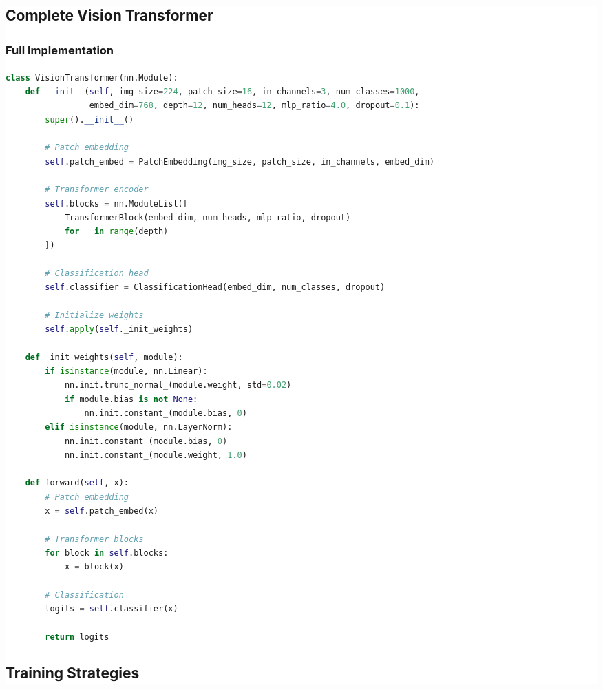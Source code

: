 ## Complete Vision Transformer

### Full Implementation

```python
class VisionTransformer(nn.Module):
    def __init__(self, img_size=224, patch_size=16, in_channels=3, num_classes=1000,
                 embed_dim=768, depth=12, num_heads=12, mlp_ratio=4.0, dropout=0.1):
        super().__init__()
        
        # Patch embedding
        self.patch_embed = PatchEmbedding(img_size, patch_size, in_channels, embed_dim)
        
        # Transformer encoder
        self.blocks = nn.ModuleList([
            TransformerBlock(embed_dim, num_heads, mlp_ratio, dropout)
            for _ in range(depth)
        ])
        
        # Classification head
        self.classifier = ClassificationHead(embed_dim, num_classes, dropout)
        
        # Initialize weights
        self.apply(self._init_weights)
    
    def _init_weights(self, module):
        if isinstance(module, nn.Linear):
            nn.init.trunc_normal_(module.weight, std=0.02)
            if module.bias is not None:
                nn.init.constant_(module.bias, 0)
        elif isinstance(module, nn.LayerNorm):
            nn.init.constant_(module.bias, 0)
            nn.init.constant_(module.weight, 1.0)
    
    def forward(self, x):
        # Patch embedding
        x = self.patch_embed(x)
        
        # Transformer blocks
        for block in self.blocks:
            x = block(x)
        
        # Classification
        logits = self.classifier(x)
        
        return logits
```

## Training Strategies

